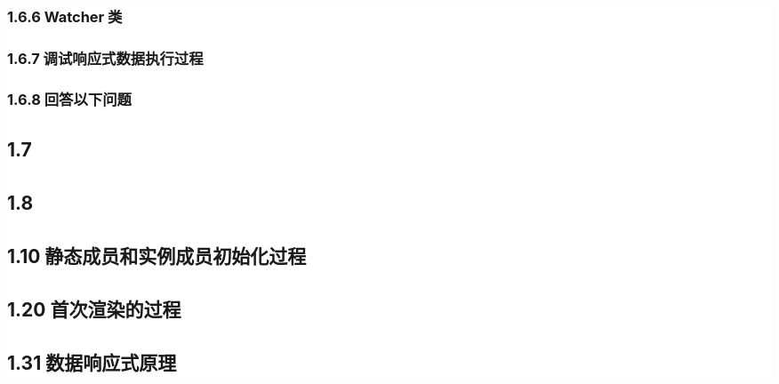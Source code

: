 


### 1.6.6 Watcher 类
### 1.6.7 调试响应式数据执行过程
### 1.6.8 回答以下问题

## 1.7


## 1.8

## 1.10 静态成员和实例成员初始化过程


## 1.20 首次渲染的过程

## 1.31 数据响应式原理